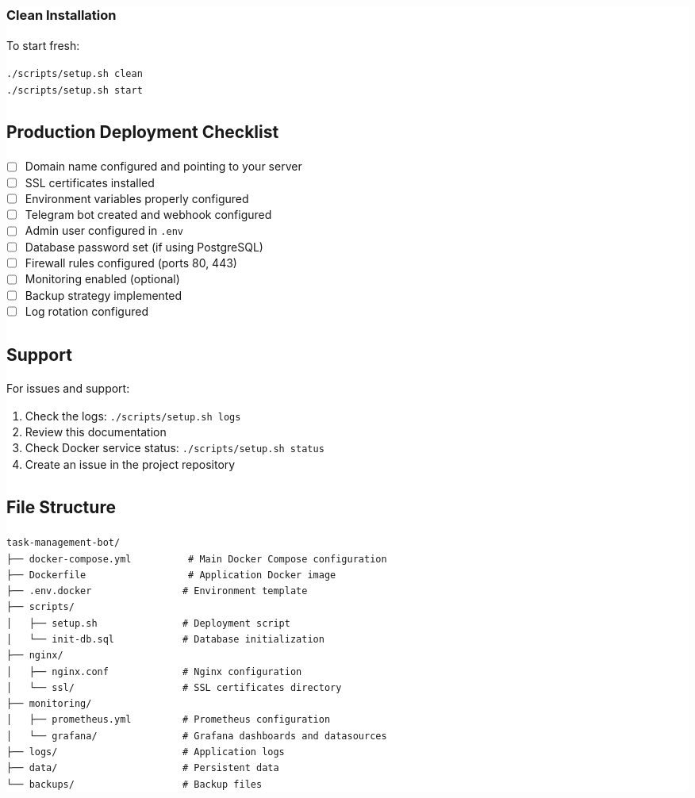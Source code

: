 ### Clean Installation
To start fresh:
```bash
./scripts/setup.sh clean
./scripts/setup.sh start
```

## Production Deployment Checklist

- [ ] Domain name configured and pointing to your server
- [ ] SSL certificates installed
- [ ] Environment variables properly configured
- [ ] Telegram bot created and webhook configured
- [ ] Admin user configured in `.env`
- [ ] Database password set (if using PostgreSQL)
- [ ] Firewall rules configured (ports 80, 443)
- [ ] Monitoring enabled (optional)
- [ ] Backup strategy implemented
- [ ] Log rotation configured

## Support

For issues and support:
1. Check the logs: `./scripts/setup.sh logs`
2. Review this documentation
3. Check Docker service status: `./scripts/setup.sh status`
4. Create an issue in the project repository

## File Structure

```
task-management-bot/
├── docker-compose.yml          # Main Docker Compose configuration
├── Dockerfile                  # Application Docker image
├── .env.docker                # Environment template
├── scripts/
│   ├── setup.sh               # Deployment script
│   └── init-db.sql            # Database initialization
├── nginx/
│   ├── nginx.conf             # Nginx configuration
│   └── ssl/                   # SSL certificates directory
├── monitoring/
│   ├── prometheus.yml         # Prometheus configuration
│   └── grafana/               # Grafana dashboards and datasources
├── logs/                      # Application logs
├── data/                      # Persistent data
└── backups/                   # Backup files
```